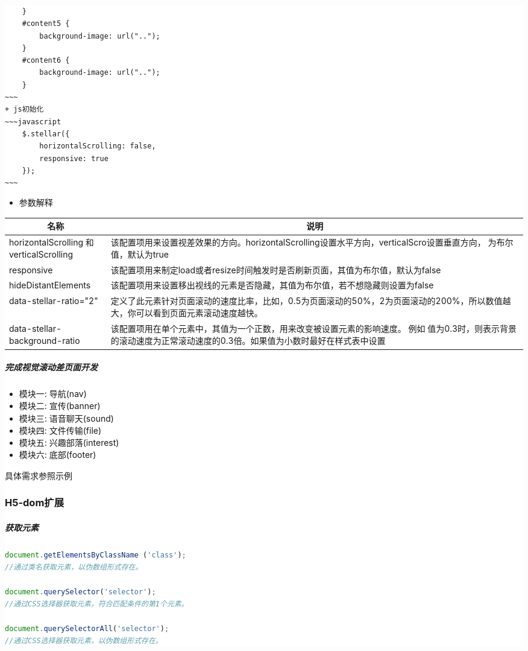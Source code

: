         }
        #content5 {
            background-image: url("..");
        }
        #content6 {
            background-image: url("..");
        }
    ~~~
    + js初始化
    ~~~javascript
        $.stellar({
            horizontalScrolling: false,
            responsive: true
        });
    ~~~
- 参数解释

| 名称                                      | 说明                                       |
| --------------------------------------- | ---------------------------------------- |
| horizontalScrolling 和 verticalScrolling | 该配置项用来设置视差效果的方向。horizontalScrolling设置水平方向，verticalScro设置垂直方向， 为布尔值，默认为true |
| responsive                              | 该配置项用来制定load或者resize时间触发时是否刷新页面，其值为布尔值，默认为false |
| hideDistantElements                     | 该配置项用来设置移出视线的元素是否隐藏，其值为布尔值，若不想隐藏则设置为false |
| data-stellar-ratio="2"                  | 定义了此元素针对页面滚动的速度比率，比如，0.5为页面滚动的50%，2为页面滚动的200%，所以数值越大，你可以看到页面元素滚动速度越快。 |
| data-stellar-background-ratio           | 该配置项用在单个元素中，其值为一个正数，用来改变被设置元素的影响速度。 例如 值为0.3时，则表示背景的滚动速度为正常滚动速度的0.3倍。如果值为小数时最好在样式表中设置 |


##### 完成视觉滚动差页面开发

- 模块一: 导航(nav)
- 模块二: 宣传(banner)
- 模块三: 语音聊天(sound)
- 模块四: 文件传输(file)
- 模块五: 兴趣部落(interest)
- 模块六: 底部(footer)

具体需求参照示例


### H5-dom扩展


##### 获取元素

~~~javascript
document.getElementsByClassName ('class'); 
//通过类名获取元素，以伪数组形式存在。

document.querySelector('selector');
//通过CSS选择器获取元素，符合匹配条件的第1个元素。

document.querySelectorAll('selector'); 
//通过CSS选择器获取元素，以伪数组形式存在。
~~~
